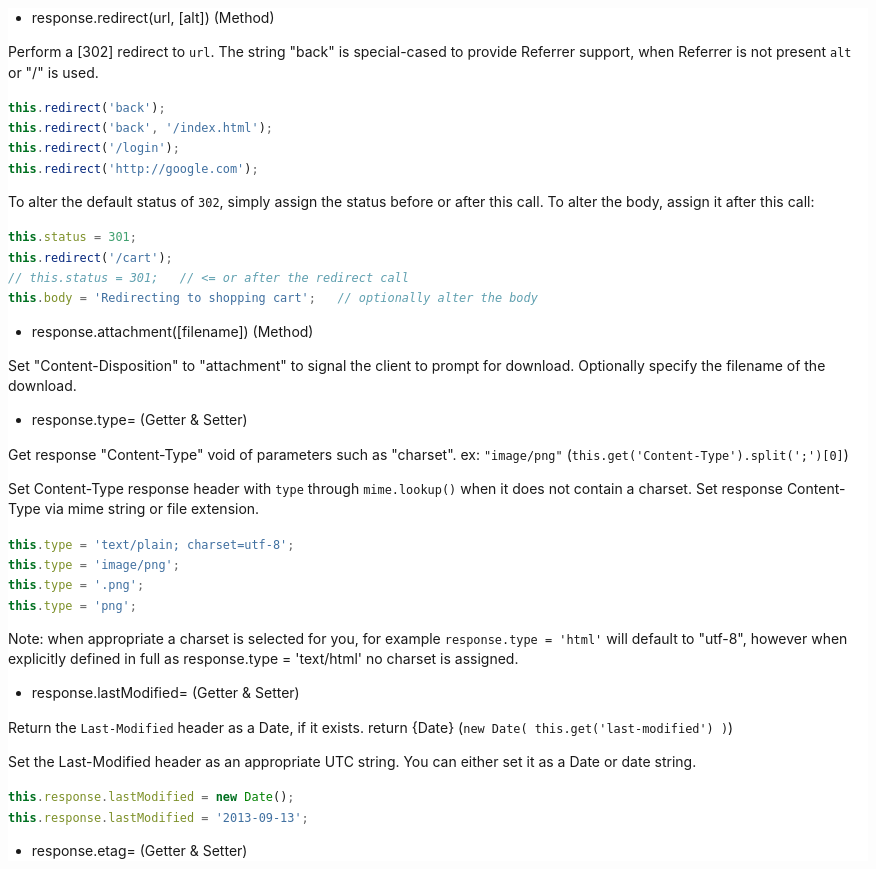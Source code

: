 - response.redirect(url, [alt])    (Method)

Perform a [302] redirect to `url`. The string "back" is special-cased to provide Referrer support, when Referrer is not present `alt` or "/" is used.

```js
this.redirect('back');
this.redirect('back', '/index.html');
this.redirect('/login');
this.redirect('http://google.com');
```

To alter the default status of `302`, simply assign the status before or after this call. To alter the body, assign it after this call:

```js
this.status = 301;
this.redirect('/cart');
// this.status = 301;   // <= or after the redirect call
this.body = 'Redirecting to shopping cart';   // optionally alter the body
```

- response.attachment([filename])    (Method)

Set "Content-Disposition" to "attachment" to signal the client to prompt for download. Optionally specify the filename of the download.

- response.type=  (Getter & Setter)

Get response "Content-Type" void of parameters such as "charset".  ex: `"image/png"`  (`this.get('Content-Type').split(';')[0]`)

Set Content-Type response header with `type` through `mime.lookup()` when it does not contain a charset. Set response Content-Type via mime string or file extension.

```js
this.type = 'text/plain; charset=utf-8';
this.type = 'image/png';
this.type = '.png';
this.type = 'png';
```

Note: when appropriate a charset is selected for you, for example `response.type = 'html'` will default to "utf-8", however when explicitly defined in full as response.type = 'text/html' no charset is assigned.

- response.lastModified=  (Getter & Setter)

Return the `Last-Modified` header as a Date, if it exists.  return {Date}  (`new Date( this.get('last-modified') )`)

Set the Last-Modified header as an appropriate UTC string. You can either set it as a Date or date string.

```js
this.response.lastModified = new Date();
this.response.lastModified = '2013-09-13';
```

- response.etag=  (Getter & Setter)

